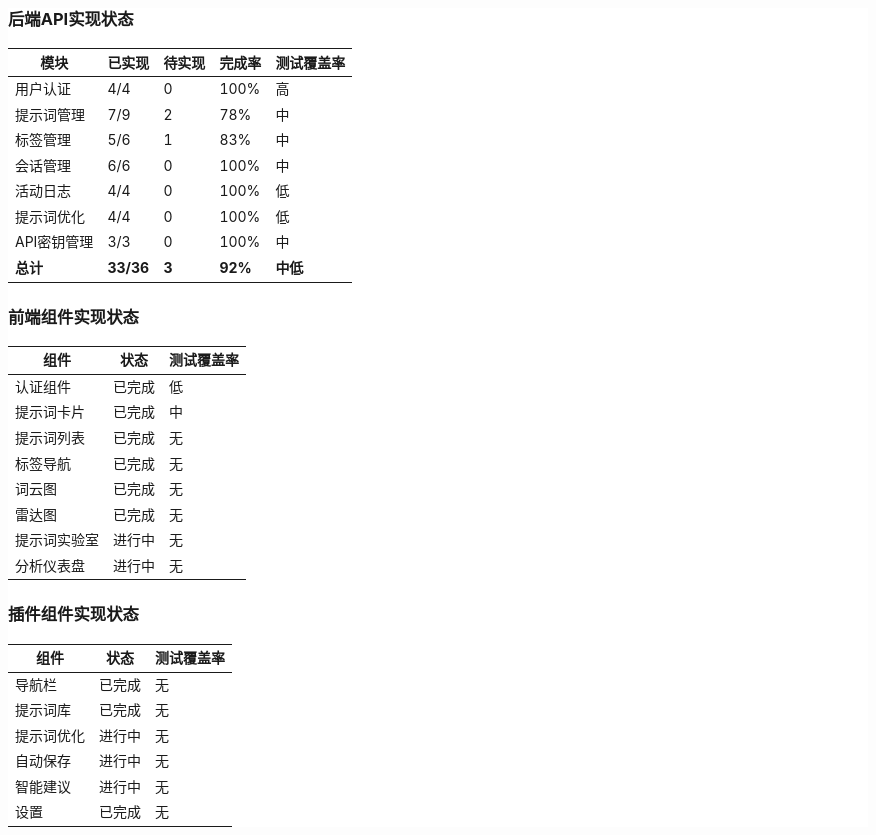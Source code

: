 ### 后端API实现状态

| 模块 | 已实现 | 待实现 | 完成率 | 测试覆盖率 |
|------|-------|-------|-------|----------|
| 用户认证 | 4/4 | 0 | 100% | 高 |
| 提示词管理 | 7/9 | 2 | 78% | 中 |
| 标签管理 | 5/6 | 1 | 83% | 中 |
| 会话管理 | 6/6 | 0 | 100% | 中 |
| 活动日志 | 4/4 | 0 | 100% | 低 |
| 提示词优化 | 4/4 | 0 | 100% | 低 |
| API密钥管理 | 3/3 | 0 | 100% | 中 |
| **总计** | **33/36** | **3** | **92%** | **中低** |

### 前端组件实现状态

| 组件 | 状态 | 测试覆盖率 |
|------|------|----------|
| 认证组件 | 已完成 | 低 |
| 提示词卡片 | 已完成 | 中 |
| 提示词列表 | 已完成 | 无 |
| 标签导航 | 已完成 | 无 |
| 词云图 | 已完成 | 无 |
| 雷达图 | 已完成 | 无 |
| 提示词实验室 | 进行中 | 无 |
| 分析仪表盘 | 进行中 | 无 |

### 插件组件实现状态

| 组件 | 状态 | 测试覆盖率 |
|------|------|----------|
| 导航栏 | 已完成 | 无 |
| 提示词库 | 已完成 | 无 |
| 提示词优化 | 进行中 | 无 |
| 自动保存 | 进行中 | 无 |
| 智能建议 | 进行中 | 无 |
| 设置 | 已完成 | 无 |
